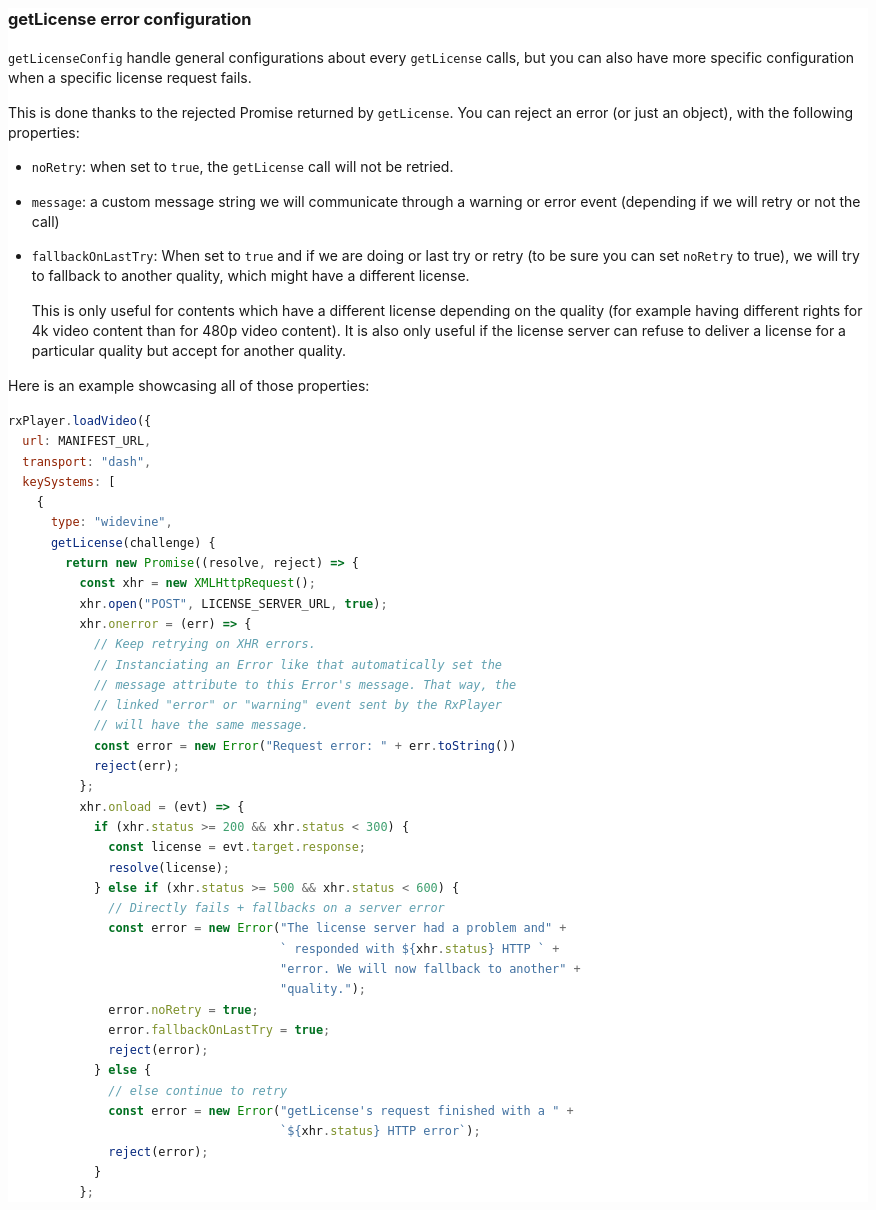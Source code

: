 
### getLicense error configuration #############################################

`getLicenseConfig` handle general configurations about every `getLicense` calls,
but you can also have more specific configuration when a specific license
request fails.

This is done thanks to the rejected Promise returned by `getLicense`.
You can reject an error (or just an object), with the following properties:

  - `noRetry`: when set to `true`, the `getLicense` call will not be retried.

  - `message`: a custom message string we will communicate through a warning or
    error event (depending if we will retry or not the call)

  - `fallbackOnLastTry`: When set to `true` and if we are doing or last
    try or retry (to be sure you can set `noRetry` to true), we will try to
    fallback to another quality, which might have a different license.

    This is only useful for contents which have a different license depending on
    the quality (for example having different rights for 4k video content than
    for 480p video content). It is also only useful if the license server can
    refuse to deliver a license for a particular quality but accept for another
    quality.

Here is an example showcasing all of those properties:
```js
rxPlayer.loadVideo({
  url: MANIFEST_URL,
  transport: "dash",
  keySystems: [
    {
      type: "widevine",
      getLicense(challenge) {
        return new Promise((resolve, reject) => {
          const xhr = new XMLHttpRequest();
          xhr.open("POST", LICENSE_SERVER_URL, true);
          xhr.onerror = (err) => {
            // Keep retrying on XHR errors.
            // Instanciating an Error like that automatically set the
            // message attribute to this Error's message. That way, the
            // linked "error" or "warning" event sent by the RxPlayer
            // will have the same message.
            const error = new Error("Request error: " + err.toString())
            reject(err);
          };
          xhr.onload = (evt) => {
            if (xhr.status >= 200 && xhr.status < 300) {
              const license = evt.target.response;
              resolve(license);
            } else if (xhr.status >= 500 && xhr.status < 600) {
              // Directly fails + fallbacks on a server error
              const error = new Error("The license server had a problem and" +
                                      ` responded with ${xhr.status} HTTP ` +
                                      "error. We will now fallback to another" +
                                      "quality.");
              error.noRetry = true;
              error.fallbackOnLastTry = true;
              reject(error);
            } else {
              // else continue to retry
              const error = new Error("getLicense's request finished with a " +
                                      `${xhr.status} HTTP error`);
              reject(error);
            }
          };
```